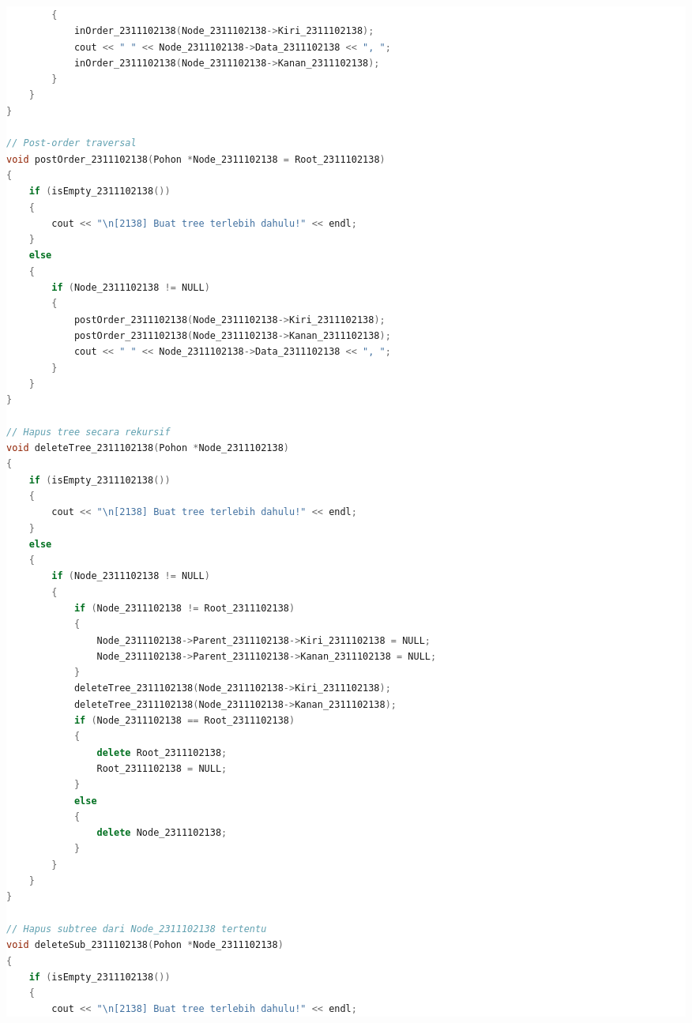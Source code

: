 ```C++
        {
            inOrder_2311102138(Node_2311102138->Kiri_2311102138);
            cout << " " << Node_2311102138->Data_2311102138 << ", ";
            inOrder_2311102138(Node_2311102138->Kanan_2311102138);
        }
    }
}

// Post-order traversal
void postOrder_2311102138(Pohon *Node_2311102138 = Root_2311102138)
{
    if (isEmpty_2311102138())
    {
        cout << "\n[2138] Buat tree terlebih dahulu!" << endl;
    }
    else
    {
        if (Node_2311102138 != NULL)
        {
            postOrder_2311102138(Node_2311102138->Kiri_2311102138);
            postOrder_2311102138(Node_2311102138->Kanan_2311102138);
            cout << " " << Node_2311102138->Data_2311102138 << ", ";
        }
    }
}

// Hapus tree secara rekursif
void deleteTree_2311102138(Pohon *Node_2311102138)
{
    if (isEmpty_2311102138())
    {
        cout << "\n[2138] Buat tree terlebih dahulu!" << endl;
    }
    else
    {
        if (Node_2311102138 != NULL)
        {
            if (Node_2311102138 != Root_2311102138)
            {
                Node_2311102138->Parent_2311102138->Kiri_2311102138 = NULL;
                Node_2311102138->Parent_2311102138->Kanan_2311102138 = NULL;
            }
            deleteTree_2311102138(Node_2311102138->Kiri_2311102138);
            deleteTree_2311102138(Node_2311102138->Kanan_2311102138);
            if (Node_2311102138 == Root_2311102138)
            {
                delete Root_2311102138;
                Root_2311102138 = NULL;
            }
            else
            {
                delete Node_2311102138;
            }
        }
    }
}

// Hapus subtree dari Node_2311102138 tertentu
void deleteSub_2311102138(Pohon *Node_2311102138)
{
    if (isEmpty_2311102138())
    {
        cout << "\n[2138] Buat tree terlebih dahulu!" << endl;
```